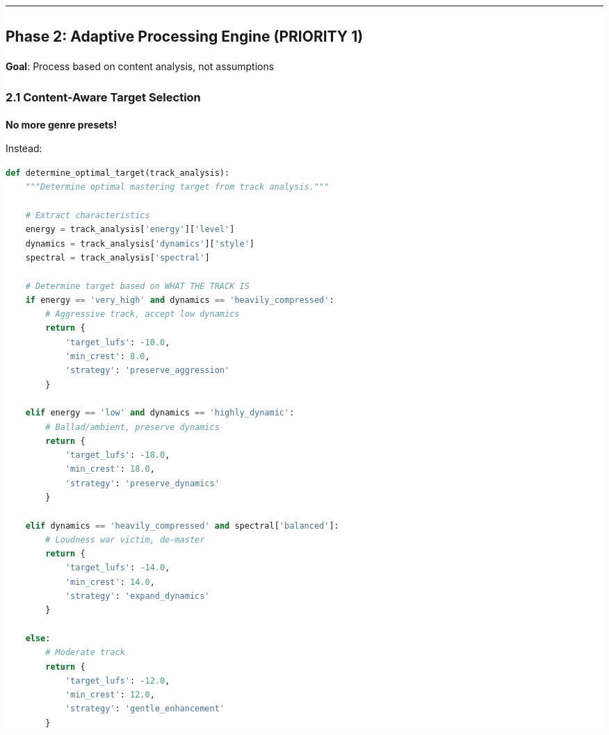 
---

## Phase 2: Adaptive Processing Engine (PRIORITY 1)

**Goal**: Process based on content analysis, not assumptions

### 2.1 Content-Aware Target Selection

**No more genre presets!**

Instead:
```python
def determine_optimal_target(track_analysis):
    """Determine optimal mastering target from track analysis."""

    # Extract characteristics
    energy = track_analysis['energy']['level']
    dynamics = track_analysis['dynamics']['style']
    spectral = track_analysis['spectral']

    # Determine target based on WHAT THE TRACK IS
    if energy == 'very_high' and dynamics == 'heavily_compressed':
        # Aggressive track, accept low dynamics
        return {
            'target_lufs': -10.0,
            'min_crest': 8.0,
            'strategy': 'preserve_aggression'
        }

    elif energy == 'low' and dynamics == 'highly_dynamic':
        # Ballad/ambient, preserve dynamics
        return {
            'target_lufs': -18.0,
            'min_crest': 18.0,
            'strategy': 'preserve_dynamics'
        }

    elif dynamics == 'heavily_compressed' and spectral['balanced']:
        # Loudness war victim, de-master
        return {
            'target_lufs': -14.0,
            'min_crest': 14.0,
            'strategy': 'expand_dynamics'
        }

    else:
        # Moderate track
        return {
            'target_lufs': -12.0,
            'min_crest': 12.0,
            'strategy': 'gentle_enhancement'
        }
```
